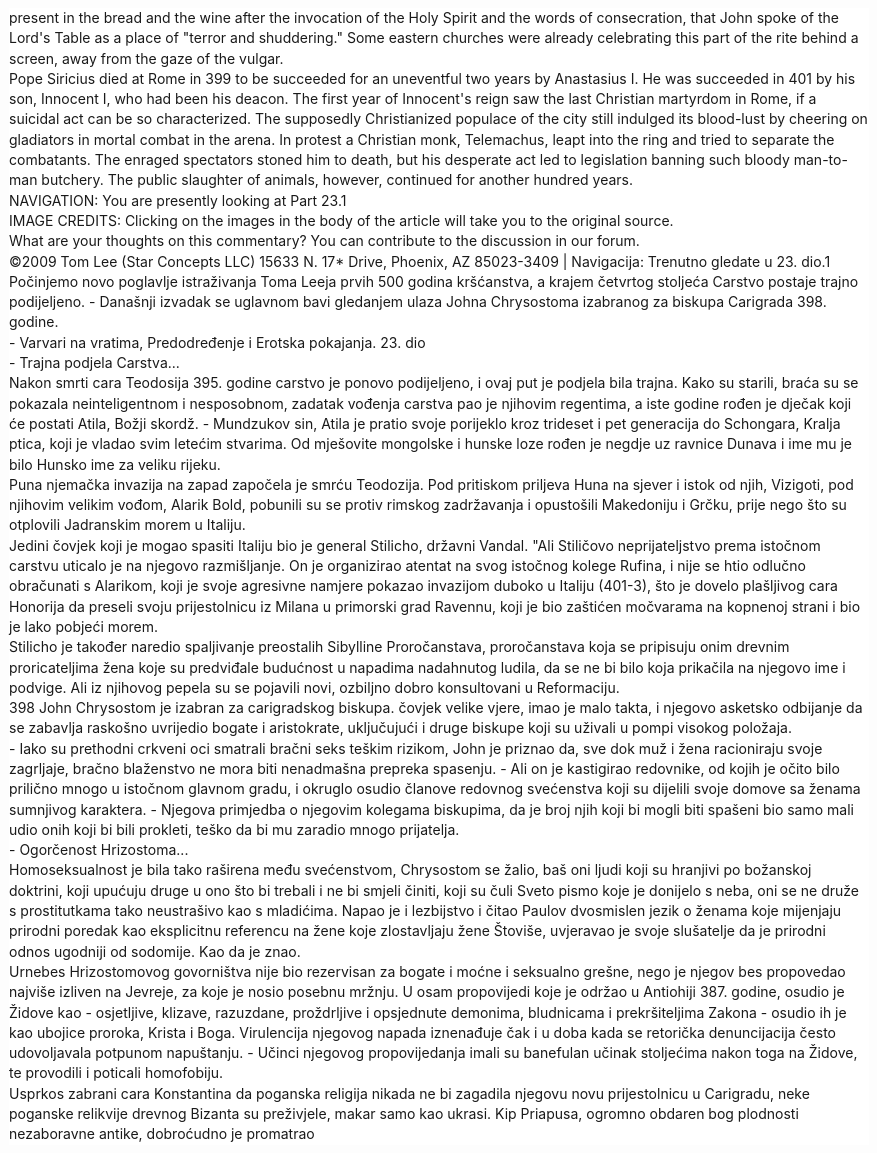 present in the bread and the wine after the invocation of the Holy Spirit and the words of consecration, that John spoke of the Lord's Table as a place of "terror and shuddering." Some eastern churches were already celebrating this part of the rite behind a screen, away from the gaze of the vulgar.<br/>Pope Siricius died at Rome in 399 to be succeeded for an uneventful two years by Anastasius I. He was succeeded in 401 by his son, Innocent I, who had been his deacon. The first year of Innocent's reign saw the last Christian martyrdom in Rome, if a suicidal act can be so characterized. The supposedly Christianized populace of the city still indulged its blood-lust by cheering on gladiators in mortal combat in the arena. In protest a Christian monk, Telemachus, leapt into the ring and tried to separate the combatants. The enraged spectators stoned him to death, but his desperate act led to legislation banning such bloody man-to-man butchery. The public slaughter of animals, however, continued for another hundred years.<br/>NAVIGATION: You are presently looking at Part 23.1<br/>IMAGE CREDITS: Clicking on the images in the body of the article will take you to the original source.<br/>What are your thoughts on this commentary? You can contribute to the discussion in our forum.<br/>©2009 Tom Lee (Star Concepts LLC) 15633 N. 17* Drive, Phoenix, AZ 85023-3409 | Navigacija: Trenutno gledate u 23. dio.1<br/>Počinjemo novo poglavlje istraživanja Toma Leeja prvih 500 godina kršćanstva, a krajem četvrtog stoljeća Carstvo postaje trajno podijeljeno. - Današnji izvadak se uglavnom bavi gledanjem ulaza Johna Chrysostoma izabranog za biskupa Carigrada 398. godine.<br/>- Varvari na vratima, Predodređenje i Erotska pokajanja. 23. dio<br/>- Trajna podjela Carstva...<br/>Nakon smrti cara Teodosija 395. godine carstvo je ponovo podijeljeno, i ovaj put je podjela bila trajna. Kako su starili, braća su se pokazala neinteligentnom i nesposobnom, zadatak vođenja carstva pao je njihovim regentima, a iste godine rođen je dječak koji će postati Atila, Božji skordž. - Mundzukov sin, Atila je pratio svoje porijeklo kroz trideset i pet generacija do Schongara, Kralja ptica, koji je vladao svim letećim stvarima. Od mješovite mongolske i hunske loze rođen je negdje uz ravnice Dunava i ime mu je bilo Hunsko ime za veliku rijeku.<br/>Puna njemačka invazija na zapad započela je smrću Teodozija. Pod pritiskom priljeva Huna na sjever i istok od njih, Vizigoti, pod njihovim velikim vođom, Alarik Bold, pobunili su se protiv rimskog zadržavanja i opustošili Makedoniju i Grčku, prije nego što su otplovili Jadranskim morem u Italiju.<br/>Jedini čovjek koji je mogao spasiti Italiju bio je general Stilicho, državni Vandal. \"Ali Stiličovo neprijateljstvo prema istočnom carstvu uticalo je na njegovo razmišljanje. On je organizirao atentat na svog istočnog kolege Rufina, i nije se htio odlučno obračunati s Alarikom, koji je svoje agresivne namjere pokazao invazijom duboko u Italiju (401-3), što je dovelo plašljivog cara Honorija da preseli svoju prijestolnicu iz Milana u primorski grad Ravennu, koji je bio zaštićen močvarama na kopnenoj strani i bio je lako pobjeći morem.<br/>Stilicho je također naredio spaljivanje preostalih Sibylline Proročanstava, proročanstava koja se pripisuju onim drevnim proricateljima žena koje su predviđale budućnost u napadima nadahnutog ludila, da se ne bi bilo koja prikačila na njegovo ime i podvige. Ali iz njihovog pepela su se pojavili novi, ozbiljno dobro konsultovani u Reformaciju.<br/>398 John Chrysostom je izabran za carigradskog biskupa. čovjek velike vjere, imao je malo takta, i njegovo asketsko odbijanje da se zabavlja raskošno uvrijedio bogate i aristokrate, uključujući i druge biskupe koji su uživali u pompi visokog položaja.<br/>- Iako su prethodni crkveni oci smatrali bračni seks teškim rizikom, John je priznao da, sve dok muž i žena racioniraju svoje zagrljaje, bračno blaženstvo ne mora biti nenadmašna prepreka spasenju. - Ali on je kastigirao redovnike, od kojih je očito bilo prilično mnogo u istočnom glavnom gradu, i okruglo osudio članove redovnog svećenstva koji su dijelili svoje domove sa ženama sumnjivog karaktera. - Njegova primjedba o njegovim kolegama biskupima, da je broj njih koji bi mogli biti spašeni bio samo mali udio onih koji bi bili prokleti, teško da bi mu zaradio mnogo prijatelja.<br/>- Ogorčenost Hrizostoma...<br/>Homoseksualnost je bila tako raširena među svećenstvom, Chrysostom se žalio, baš oni ljudi koji su hranjivi po božanskoj doktrini, koji upućuju druge u ono što bi trebali i ne bi smjeli činiti, koji su čuli Sveto pismo koje je donijelo s neba, oni se ne druže s prostitutkama tako neustrašivo kao s mladićima. Napao je i lezbijstvo i čitao Paulov dvosmislen jezik o ženama koje mijenjaju prirodni poredak kao eksplicitnu referencu na žene koje zlostavljaju žene Štoviše, uvjeravao je svoje slušatelje da je prirodni odnos ugodniji od sodomije. Kao da je znao.<br/>Urnebes Hrizostomovog govorništva nije bio rezervisan za bogate i moćne i seksualno grešne, nego je njegov bes propovedao najviše izliven na Jevreje, za koje je nosio posebnu mržnju. U osam propovijedi koje je održao u Antiohiji 387. godine, osudio je Židove kao - osjetljive, klizave, razuzdane, proždrljive i opsjednute demonima, bludnicama i prekršiteljima Zakona - osudio ih je kao ubojice proroka, Krista i Boga. Virulencija njegovog napada iznenađuje čak i u doba kada se retorička denuncijacija često udovoljavala potpunom napuštanju. - Učinci njegovog propovijedanja imali su banefulan učinak stoljećima nakon toga na Židove, te provodili i poticali homofobiju.<br/>Usprkos zabrani cara Konstantina da poganska religija nikada ne bi zagadila njegovu novu prijestolnicu u Carigradu, neke poganske relikvije drevnog Bizanta su preživjele, makar samo kao ukrasi. Kip Priapusa, ogromno obdaren bog plodnosti nezaboravne antike, dobroćudno je promatrao